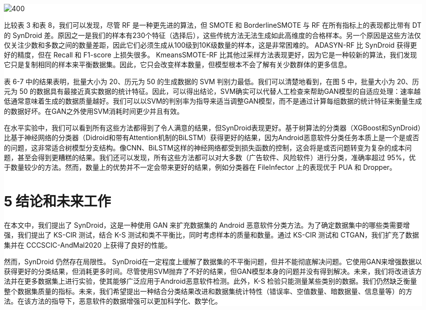 ![400](/img/user/czc知识库/杂七杂八/9-附件/附件/SynDroid：一种基于CTGAN-SVM的自适应增强Android恶意软件分类方法_image-12.png)

比较表 3 和表 8，我们可以发现，尽管 RF 是一种更先进的算法，但 SMOTE 和 BorderlineSMOTE 与 RF 在所有指标上的表现都比带有 DT 的 SynDroid 差。原因之一是我们的样本有230个特征（选择后），这些传统方法无法生成如此高维度的合格样本。另一个原因是这些方法仅仅关注少数和多数之间的数量差距，因此它们必须生成从100级到10K级数量的样本，这是非常困难的。 ADASYN-RF 比 SynDroid 获得更好的精度，但在 Recall 和 F1-score 上损失很多。 KmeansSMOTE-RF 比其他过采样方法表现更好，因为它是一种较新的算法，我们发现它只是复制相同的样本来平衡数据集。因此，它只会改变样本数量，但模型根本不会了解有关少数群体的更多信息。

表 6-7 中的结果表明，批量大小为 20、历元为 50 的生成数据的 SVM 判别力最低。我们可以清楚地看到，在图 5 中，批量大小为 20、历元为 50 的数据具有最接近真实数据的统计特征。因此，可以得出结论，SVM确实可以代替人工检查来帮助GAN模型的自适应处理：速率越低通常意味着生成的数据质量越好。我们可以以SVM的判别率为指导来适当调整GAN模型，而不是通过计算每组数据的统计特征来衡量生成的数据好坏。在GAN之外使用SVM消耗时间更少并且有效。

在水平实验中，我们可以看到所有这些方法都得到了令人满意的结果，但SynDroid表现更好。基于树算法的分类器（XGBoost和SynDroid）比基于神经网络的分类器（Didroid和带有Attention机制的BiLSTM）获得更好的结果，因为Android恶意软件分类任务本质上是一个是或否的问题，这非常适合树模型分支结构。像CNN、BiLSTM这样的神经网络都受到损失函数的控制，这会将是或否问题转变为复杂的成本问题，甚至会得到更糟糕的结果。我们还可以发现，所有这些方法都可以对大多数（广告软件、风险软件）进行分类，准确率超过 95%，优于数量较少的方法。然而，数量上的优势并不一定会带来更好的结果，例如分类器在 FileInfector 上的表现优于 PUA 和 Dropper。

# 5 结论和未来工作

在本文中，我们提出了 SynDroid，这是一种使用 GAN 来扩充数据集的 Android 恶意软件分类方法。为了确定数据集中的哪些类需要增强，我们提出了 KS-CIR 测试，结合 K-S 测试和类不平衡比，同时考虑样本的质量和数量。通过 KS-CIR 测试和 CTGAN，我们扩充了数据集并在 CCCSCIC-AndMal2020 上获得了良好的性能。

然而，SynDroid 仍然存在局限性。 SynDroid在一定程度上缓解了数据集的不平衡问题，但并不能彻底解决问题。它使用GAN来增强数据以获得更好的分类结果，但消耗更多时间。尽管使用SVM抛弃了不好的结果，但GAN模型本身的问题并没有得到解决。未来，我们将改进该方法并在更多数据集上进行实验，使其能够广泛应用于Android恶意软件检测。此外，K-S 检验只能测量某些类别的数据。我们仍然缺乏衡量整个数据集质量的指标。未来，我们希望提出一种结合分类结果改进和数据集统计特性（错误率、空值数量、暗数据量、信息量等）的方法。在该方法的指导下，恶意软件的数据增强可以更加科学化、数学化。

